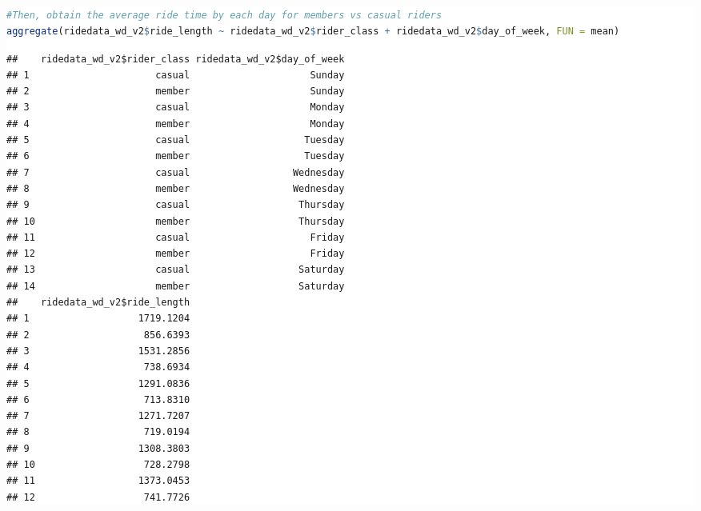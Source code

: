 ``` r
#Then, obtain the average ride time by each day for members vs casual riders
aggregate(ridedata_wd_v2$ride_length ~ ridedata_wd_v2$rider_class + ridedata_wd_v2$day_of_week, FUN = mean)
```

    ##    ridedata_wd_v2$rider_class ridedata_wd_v2$day_of_week
    ## 1                      casual                     Sunday
    ## 2                      member                     Sunday
    ## 3                      casual                     Monday
    ## 4                      member                     Monday
    ## 5                      casual                    Tuesday
    ## 6                      member                    Tuesday
    ## 7                      casual                  Wednesday
    ## 8                      member                  Wednesday
    ## 9                      casual                   Thursday
    ## 10                     member                   Thursday
    ## 11                     casual                     Friday
    ## 12                     member                     Friday
    ## 13                     casual                   Saturday
    ## 14                     member                   Saturday
    ##    ridedata_wd_v2$ride_length
    ## 1                   1719.1204
    ## 2                    856.6393
    ## 3                   1531.2856
    ## 4                    738.6934
    ## 5                   1291.0836
    ## 6                    713.8310
    ## 7                   1271.7207
    ## 8                    719.0194
    ## 9                   1308.3803
    ## 10                   728.2798
    ## 11                  1373.0453
    ## 12                   741.7726